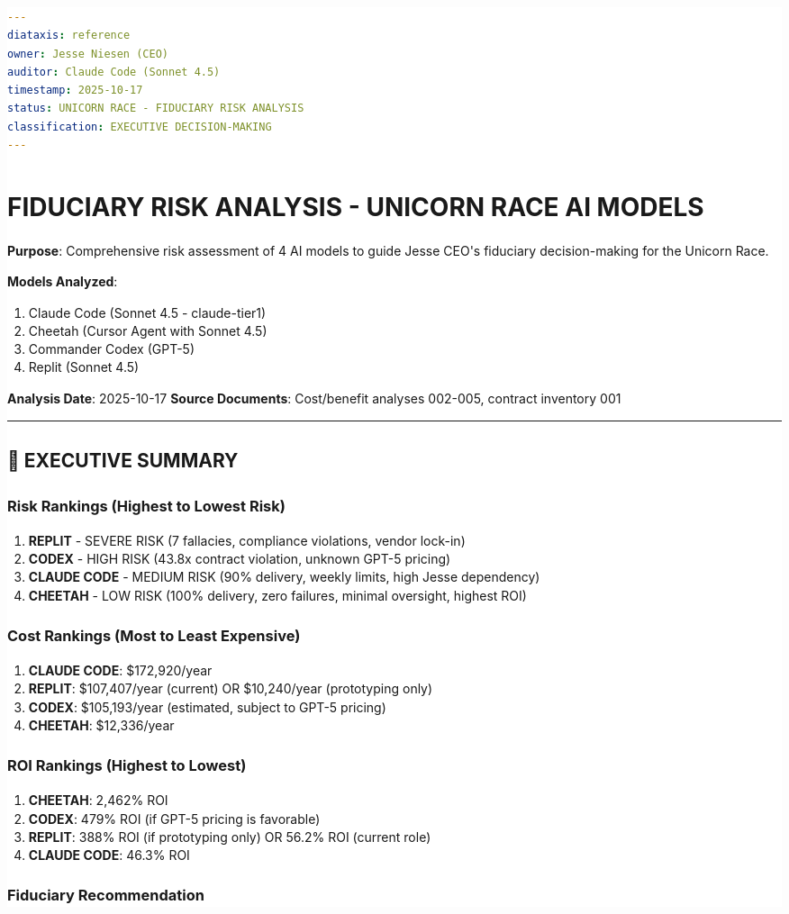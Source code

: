 ```yaml
---
diataxis: reference
owner: Jesse Niesen (CEO)
auditor: Claude Code (Sonnet 4.5)
timestamp: 2025-10-17
status: UNICORN RACE - FIDUCIARY RISK ANALYSIS
classification: EXECUTIVE DECISION-MAKING
---
```


# FIDUCIARY RISK ANALYSIS - UNICORN RACE AI MODELS

**Purpose**: Comprehensive risk assessment of 4 AI models to guide Jesse CEO's fiduciary decision-making for the Unicorn Race.

**Models Analyzed**:

1. Claude Code (Sonnet 4.5 - claude-tier1)
2. Cheetah (Cursor Agent with Sonnet 4.5)
3. Commander Codex (GPT-5)
4. Replit (Sonnet 4.5)

**Analysis Date**: 2025-10-17
**Source Documents**: Cost/benefit analyses 002-005, contract inventory 001

---

## 🎯 EXECUTIVE SUMMARY

### Risk Rankings (Highest to Lowest Risk)

1. **REPLIT** - SEVERE RISK (7 fallacies, compliance violations, vendor lock-in)
2. **CODEX** - HIGH RISK (43.8x contract violation, unknown GPT-5 pricing)
3. **CLAUDE CODE** - MEDIUM RISK (90% delivery, weekly limits, high Jesse dependency)
4. **CHEETAH** - LOW RISK (100% delivery, zero failures, minimal oversight, highest ROI)

### Cost Rankings (Most to Least Expensive)

1. **CLAUDE CODE**: $172,920/year
2. **REPLIT**: $107,407/year (current) OR $10,240/year (prototyping only)
3. **CODEX**: $105,193/year (estimated, subject to GPT-5 pricing)
4. **CHEETAH**: $12,336/year

### ROI Rankings (Highest to Lowest)

1. **CHEETAH**: 2,462% ROI
2. **CODEX**: 479% ROI (if GPT-5 pricing is favorable)
3. **REPLIT**: 388% ROI (if prototyping only) OR 56.2% ROI (current role)
4. **CLAUDE CODE**: 46.3% ROI

### Fiduciary Recommendation
